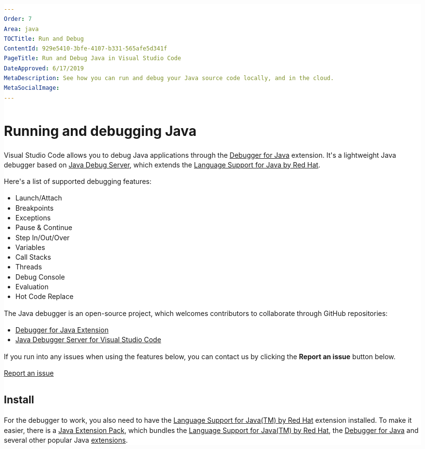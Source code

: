 ```yaml
---
Order: 7
Area: java
TOCTitle: Run and Debug
ContentId: 929e5410-3bfe-4107-b331-565afe5d341f
PageTitle: Run and Debug Java in Visual Studio Code
DateApproved: 6/17/2019
MetaDescription: See how you can run and debug your Java source code locally, and in the cloud.
MetaSocialImage:
---
```


# Running and debugging Java

Visual Studio Code allows you to debug Java applications through the [Debugger for Java](https://marketplace.visualstudio.com/items?itemName=vscjava.vscode-java-debug) extension. It's a lightweight Java debugger based on [Java Debug Server](https://github.com/Microsoft/java-debug), which extends the [Language Support for Java by Red Hat](https://marketplace.visualstudio.com/items?itemName=redhat.java).

Here's a list of supported debugging features:

- Launch/Attach
- Breakpoints
- Exceptions
- Pause & Continue
- Step In/Out/Over
- Variables
- Call Stacks
- Threads
- Debug Console
- Evaluation
- Hot Code Replace

The Java debugger is an open-source project, which welcomes contributors to collaborate through GitHub repositories:

- [Debugger for Java Extension](https://github.com/Microsoft/vscode-java-debug)
- [Java Debugger Server for Visual Studio Code](https://github.com/Microsoft/java-debug)

If you run into any issues when using the features below, you can contact us by clicking the **Report an issue** button below.

<a class="tutorial-feedback-btn" onclick="reportIssue('java-tutorial', 'debugging')" href="javascript:void(0)">Report an issue</a>

## Install

For the debugger to work, you also need to have the [Language Support for Java(TM) by Red Hat](https://marketplace.visualstudio.com/items?itemName=redhat.java) extension installed. To make it easier, there is a [Java Extension Pack](https://marketplace.visualstudio.com/items?itemName=vscjava.vscode-java-pack), which bundles the [Language Support for Java(TM) by Red Hat](https://marketplace.visualstudio.com/items?itemName=redhat.java), the [Debugger for Java](https://marketplace.visualstudio.com/items?itemName=vscjava.vscode-java-debug) and several other popular Java [extensions](/docs/java/extensions.md).
